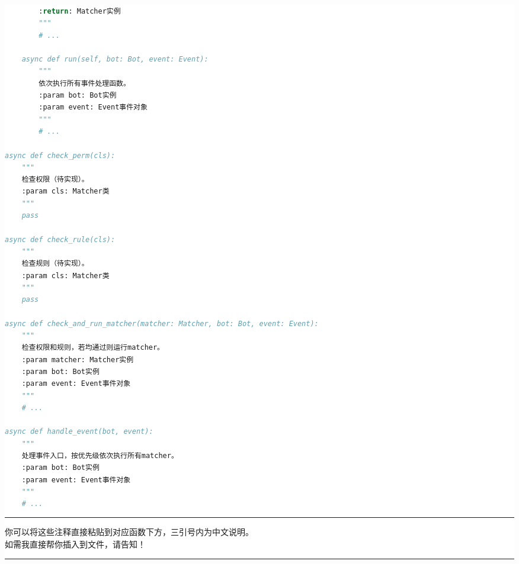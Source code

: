```python
        :return: Matcher实例
        """
        # ...

    async def run(self, bot: Bot, event: Event):
        """
        依次执行所有事件处理函数。
        :param bot: Bot实例
        :param event: Event事件对象
        """
        # ...

async def check_perm(cls):
    """
    检查权限（待实现）。
    :param cls: Matcher类
    """
    pass

async def check_rule(cls):
    """
    检查规则（待实现）。
    :param cls: Matcher类
    """
    pass

async def check_and_run_matcher(matcher: Matcher, bot: Bot, event: Event):
    """
    检查权限和规则，若均通过则运行matcher。
    :param matcher: Matcher实例
    :param bot: Bot实例
    :param event: Event事件对象
    """
    # ...

async def handle_event(bot, event):
    """
    处理事件入口，按优先级依次执行所有matcher。
    :param bot: Bot实例
    :param event: Event事件对象
    """
    # ...
```

---

你可以将这些注释直接粘贴到对应函数下方，三引号内为中文说明。  
如需我直接帮你插入到文件，请告知！

---

